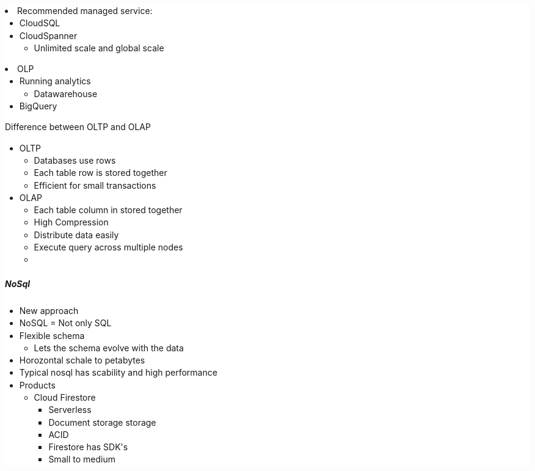 </ul>
</li>
<li>Recommended managed service:
<ul>
<li>CloudSQL</li>
<li>CloudSpanner
<ul>
<li>Unlimited scale and global scale</li>
</ul>
</li>
</ul>
</li>
</ul>
</li>
<li>OLP
<ul>
<li>Running analytics
<ul>
<li>Datawarehouse</li>
</ul>
</li>
<li>BigQuery</li>
</ul>
</li>
</ul>
<p id="bkmrk-difference-between-o">Difference between OLTP and OLAP</p>
<ul id="bkmrk-oltp-databases-use-r">
<li>OLTP
<ul>
<li>Databases use rows</li>
<li>Each table row is stored together</li>
<li>Efficient for small transactions</li>
</ul>
</li>
<li>OLAP
<ul>
<li>Each table column in stored together</li>
<li>High Compression</li>
<li>Distribute data easily</li>
<li>Execute query across multiple nodes</li>
<li> </li>
</ul>
</li>
</ul>
<h5 id="bkmrk-nosql">NoSql</h5>
<ul id="bkmrk-new-approach-nosql-%3D">
<li>New approach</li>
<li>NoSQL = Not only SQL</li>
<li>Flexible schema
<ul>
<li>Lets the schema evolve with the data</li>
</ul>
</li>
<li>Horozontal schale to petabytes </li>
<li>Typical nosql has scability and high performance</li>
<li>Products
<ul>
<li>Cloud Firestore
<ul>
<li>Serverless</li>
<li>Document storage storage</li>
<li>ACID</li>
<li>Firestore has SDK's</li>
<li>Small to medium</li>
